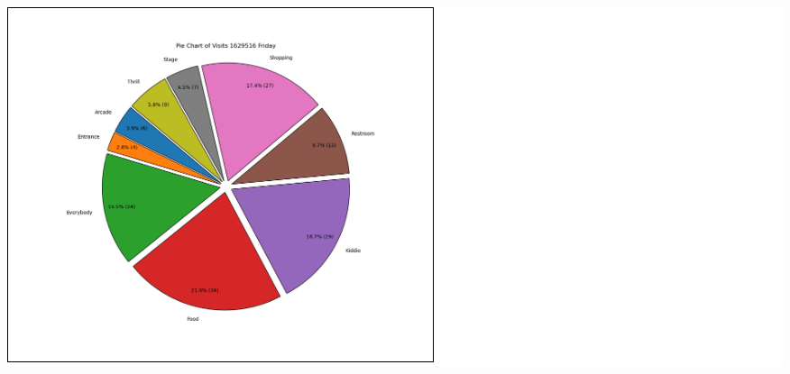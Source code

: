<img src="E1-figures/visits_1629516_fri.png" style="max-width:98vw;height:28rem;border:thin solid black">
